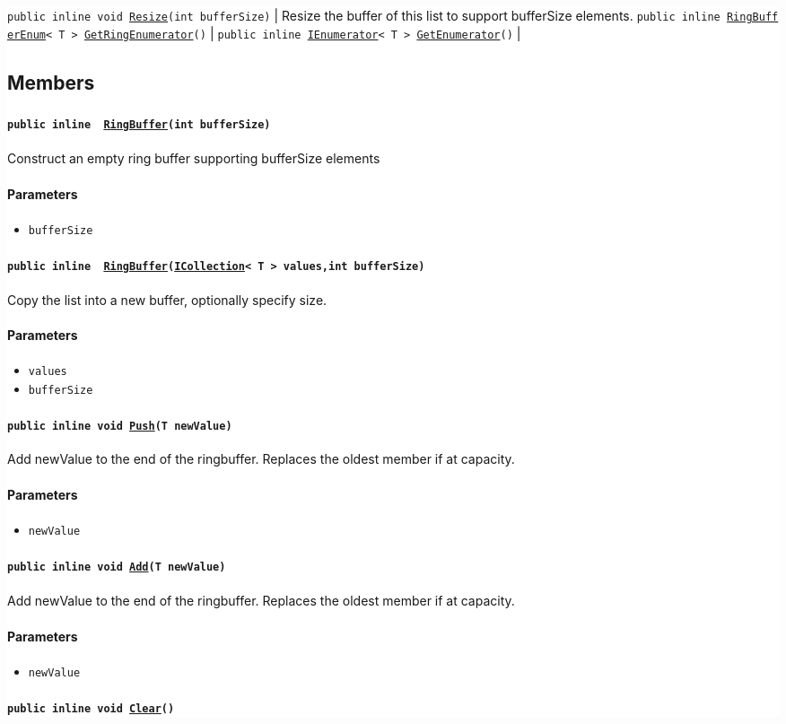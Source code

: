 `public inline void `[`Resize`](#class_b_g_c_1_1_data_structures_1_1_generic_1_1_ring_buffer_1ab2e6f7439571d449480d3efa63f94a83)`(int bufferSize)` | Resize the buffer of this list to support bufferSize elements.
`public inline `[`RingBufferEnum`](#class_b_g_c_1_1_data_structures_1_1_generic_1_1_ring_buffer_enum)`< T > `[`GetRingEnumerator`](#class_b_g_c_1_1_data_structures_1_1_generic_1_1_ring_buffer_1a681b742d7e11fee5378a7bee41d64201)`()` | 
`public inline `[`IEnumerator`](#class_i_enumerator)`< T > `[`GetEnumerator`](#class_b_g_c_1_1_data_structures_1_1_generic_1_1_ring_buffer_1a76e38603e1106f9d532cc4f28b6a8256)`()` | 

## Members

#### `public inline  `[`RingBuffer`](#class_b_g_c_1_1_data_structures_1_1_generic_1_1_ring_buffer_1a9da41afc28c2030a03b31bee89af2450)`(int bufferSize)` 

Construct an empty ring buffer supporting bufferSize elements

#### Parameters
* `bufferSize`

#### `public inline  `[`RingBuffer`](#class_b_g_c_1_1_data_structures_1_1_generic_1_1_ring_buffer_1ab1983252e354be69165b08b00761c485)`(`[`ICollection`](#class_i_collection)`< T > values,int bufferSize)` 

Copy the list into a new buffer, optionally specify size.

#### Parameters
* `values` 
* `bufferSize`

#### `public inline void `[`Push`](#class_b_g_c_1_1_data_structures_1_1_generic_1_1_ring_buffer_1a4ca1456bd2ee2c95bcfdc241ab56e1a8)`(T newValue)` 

Add newValue to the end of the ringbuffer. Replaces the oldest member if at capacity.

#### Parameters
* `newValue`

#### `public inline void `[`Add`](#class_b_g_c_1_1_data_structures_1_1_generic_1_1_ring_buffer_1ad52a2f74e4bef4b8e36453904e89a15e)`(T newValue)` 

Add newValue to the end of the ringbuffer. Replaces the oldest member if at capacity.

#### Parameters
* `newValue`

#### `public inline void `[`Clear`](#class_b_g_c_1_1_data_structures_1_1_generic_1_1_ring_buffer_1a6acd19d7890f35d8d83ad4ecd818cf3a)`()` 
